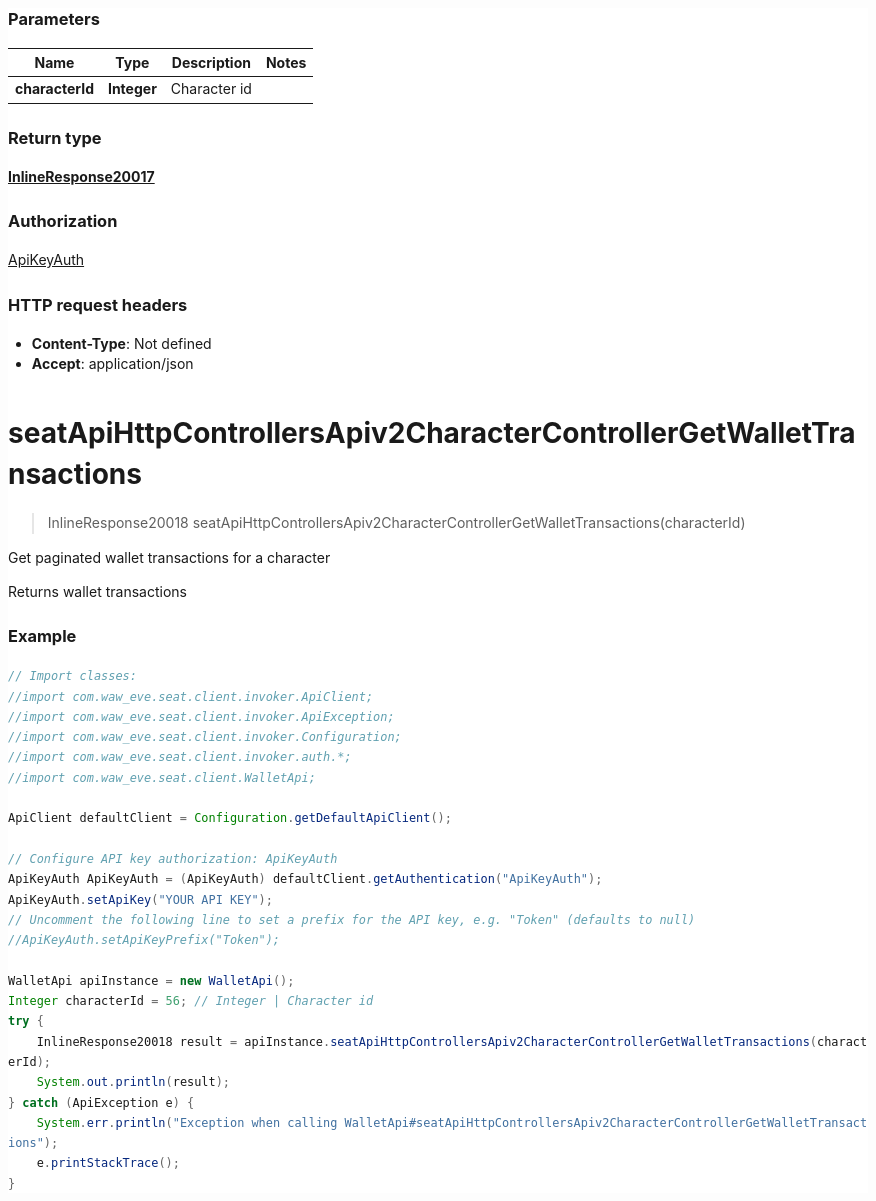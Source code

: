 ### Parameters

Name | Type | Description  | Notes
------------- | ------------- | ------------- | -------------
 **characterId** | **Integer**| Character id |

### Return type

[**InlineResponse20017**](InlineResponse20017.md)

### Authorization

[ApiKeyAuth](../README.md#ApiKeyAuth)

### HTTP request headers

 - **Content-Type**: Not defined
 - **Accept**: application/json

<a name="seatApiHttpControllersApiv2CharacterControllerGetWalletTransactions"></a>
# **seatApiHttpControllersApiv2CharacterControllerGetWalletTransactions**
> InlineResponse20018 seatApiHttpControllersApiv2CharacterControllerGetWalletTransactions(characterId)

Get paginated wallet transactions for a character

Returns wallet transactions

### Example
```java
// Import classes:
//import com.waw_eve.seat.client.invoker.ApiClient;
//import com.waw_eve.seat.client.invoker.ApiException;
//import com.waw_eve.seat.client.invoker.Configuration;
//import com.waw_eve.seat.client.invoker.auth.*;
//import com.waw_eve.seat.client.WalletApi;

ApiClient defaultClient = Configuration.getDefaultApiClient();

// Configure API key authorization: ApiKeyAuth
ApiKeyAuth ApiKeyAuth = (ApiKeyAuth) defaultClient.getAuthentication("ApiKeyAuth");
ApiKeyAuth.setApiKey("YOUR API KEY");
// Uncomment the following line to set a prefix for the API key, e.g. "Token" (defaults to null)
//ApiKeyAuth.setApiKeyPrefix("Token");

WalletApi apiInstance = new WalletApi();
Integer characterId = 56; // Integer | Character id
try {
    InlineResponse20018 result = apiInstance.seatApiHttpControllersApiv2CharacterControllerGetWalletTransactions(characterId);
    System.out.println(result);
} catch (ApiException e) {
    System.err.println("Exception when calling WalletApi#seatApiHttpControllersApiv2CharacterControllerGetWalletTransactions");
    e.printStackTrace();
}
```
